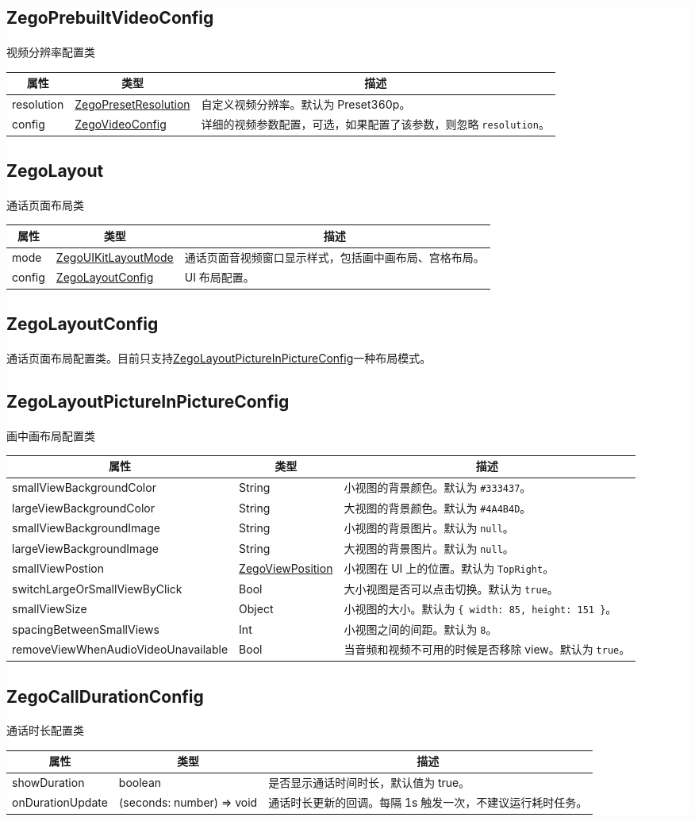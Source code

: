 
## ZegoPrebuiltVideoConfig

视频分辨率配置类

| 属性       | 类型                                          | 描述                                                              |
| ---------- | --------------------------------------------- | ----------------------------------------------------------------- |
| resolution | [ZegoPresetResolution](#zegopresetresolution) | 自定义视频分辨率。默认为 Preset360p。                            |
| config     | [ZegoVideoConfig](#zegovideoconfig)           | 详细的视频参数配置，可选，如果配置了该参数，则忽略 `resolution`。 |

## ZegoLayout

通话页面布局类

| 属性   | 类型                                        | 描述                                                   |
| ------ | ------------------------------------------- | ------------------------------------------------------ |
| mode   | [ZegoUIKitLayoutMode](#zegouikitlayoutmode) | 通话页面音视频窗口显示样式，包括画中画布局、宫格布局。 |
| config | [ZegoLayoutConfig](#zegolayoutconfig)       | UI 布局配置。                                          |

## ZegoLayoutConfig

通话页面布局配置类。目前只支持[ZegoLayoutPictureInPictureConfig](#zegolayoutpictureinpictureconfig)一种布局模式。

## ZegoLayoutPictureInPictureConfig

画中画布局配置类

| 属性                                | 类型                                  | 描述                                                    |
| ----------------------------------- | ------------------------------------- | ------------------------------------------------------- |
| smallViewBackgroundColor            | String                               | 小视图的背景颜色。默认为 `#333437`。                    |
| largeViewBackgroundColor            | String                               | 大视图的背景颜色。默认为 `#4A4B4D`。                    |
| smallViewBackgroundImage            | String                               | 小视图的背景图片。默认为 `null`。                       |
| largeViewBackgroundImage            | String                               | 大视图的背景图片。默认为 `null`。                       |
| smallViewPostion                    | [ZegoViewPosition](#zegoviewposition) | 小视图在 UI 上的位置。默认为 `TopRight`。              |
| switchLargeOrSmallViewByClick       | Bool                                  | 大小视图是否可以点击切换。默认为 `true`。               |
| smallViewSize                       | Object                                | 小视图的大小。默认为 `{ width: 85, height: 151 }`。 |
| spacingBetweenSmallViews            | Int                               | 小视图之间的间距。默认为 `8`。                          |
| removeViewWhenAudioVideoUnavailable | Bool                                  | 当音频和视频不可用的时候是否移除 view。默认为 `true`。  |

## ZegoCallDurationConfig
通话时长配置类

| 属性                   | 类型                       | 描述                                  |
| ---------------------- | ----------------------    | ------------------------------------- |
| showDuration           | boolean                   | 是否显示通话时间时长，默认值为 true。 |
| onDurationUpdate       | (seconds: number) => void | 通话时长更新的回调。每隔 1s 触发一次，不建议运行耗时任务。  |
